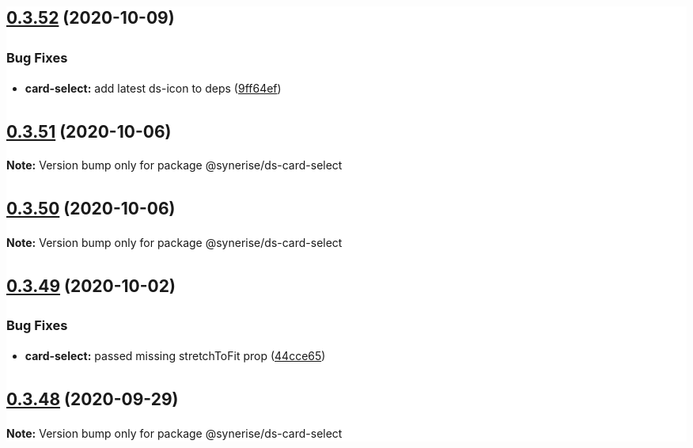 



## [0.3.52](https://github.com/Synerise/synerise-design/compare/@synerise/ds-card-select@0.3.51...@synerise/ds-card-select@0.3.52) (2020-10-09)


### Bug Fixes

* **card-select:** add latest ds-icon to deps ([9ff64ef](https://github.com/Synerise/synerise-design/commit/9ff64ef329d6adfc87787b5fdf741ab08cfd9f3e))





## [0.3.51](https://github.com/Synerise/synerise-design/compare/@synerise/ds-card-select@0.3.50...@synerise/ds-card-select@0.3.51) (2020-10-06)

**Note:** Version bump only for package @synerise/ds-card-select





## [0.3.50](https://github.com/Synerise/synerise-design/compare/@synerise/ds-card-select@0.3.49...@synerise/ds-card-select@0.3.50) (2020-10-06)

**Note:** Version bump only for package @synerise/ds-card-select





## [0.3.49](https://github.com/Synerise/synerise-design/compare/@synerise/ds-card-select@0.3.48...@synerise/ds-card-select@0.3.49) (2020-10-02)


### Bug Fixes

* **card-select:** passed missing stretchToFit prop ([44cce65](https://github.com/Synerise/synerise-design/commit/44cce651284be1afaa67d641a05bbe9c20cad2dd))





## [0.3.48](https://github.com/Synerise/synerise-design/compare/@synerise/ds-card-select@0.3.47...@synerise/ds-card-select@0.3.48) (2020-09-29)

**Note:** Version bump only for package @synerise/ds-card-select


